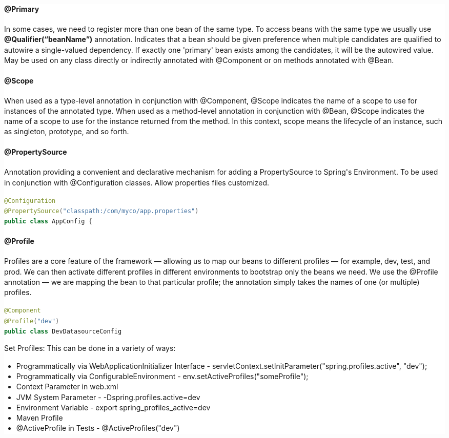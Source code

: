 #### @Primary

In some cases, we need to register more than one bean of the same type. To access beans with the same type we usually use **@Qualifier(“beanName”)** annotation.
Indicates that a bean should be given preference when multiple candidates are qualified to autowire a single-valued dependency. If exactly one 'primary' bean exists among the candidates, it will be the autowired value.
May be used on any class directly or indirectly annotated with @Component or on methods annotated with @Bean.


#### @Scope

When used as a type-level annotation in conjunction with @Component, @Scope indicates the name of a scope to use for instances of the annotated type.
When used as a method-level annotation in conjunction with @Bean, @Scope indicates the name of a scope to use for the instance returned from the method.
In this context, scope means the lifecycle of an instance, such as singleton, prototype, and so forth.

#### @PropertySource

Annotation providing a convenient and declarative mechanism for adding a PropertySource to Spring's Environment. To be used in conjunction with @Configuration classes.
Allow properties files customized.
```java
@Configuration
@PropertySource("classpath:/com/myco/app.properties")
public class AppConfig {
```

#### @Profile

Profiles are a core feature of the framework — allowing us to map our beans to different profiles — for example, dev, test, and prod.
We can then activate different profiles in different environments to bootstrap only the beans we need.
We use the @Profile annotation — we are mapping the bean to that particular profile; the annotation simply takes the names of one (or multiple) profiles.
```java
@Component
@Profile("dev")
public class DevDatasourceConfig
```

Set Profiles: This can be done in a variety of ways: 
- Programmatically via WebApplicationInitializer Interface - servletContext.setInitParameter("spring.profiles.active", "dev");
- Programmatically via ConfigurableEnvironment - env.setActiveProfiles("someProfile");
- Context Parameter in web.xml
- JVM System Parameter - -Dspring.profiles.active=dev
- Environment Variable - export spring_profiles_active=dev
- Maven Profile
- @ActiveProfile in Tests - @ActiveProfiles("dev")
